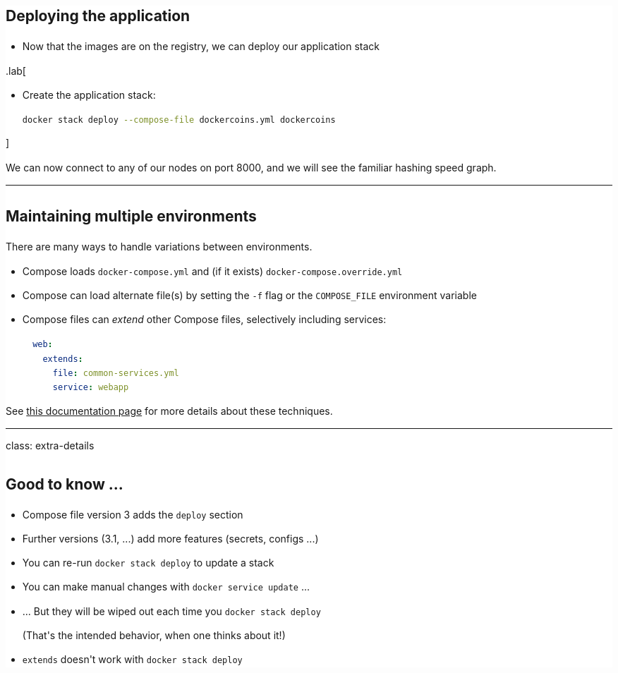 
## Deploying the application

- Now that the images are on the registry, we can deploy our application stack

.lab[

- Create the application stack:
  ```bash
  docker stack deploy --compose-file dockercoins.yml dockercoins
  ```

]

We can now connect to any of our nodes on port 8000, and we will see the familiar hashing speed graph.

---

## Maintaining multiple environments

There are many ways to handle variations between environments.

- Compose loads `docker-compose.yml` and (if it exists) `docker-compose.override.yml`

- Compose can load alternate file(s) by setting the `-f` flag or the `COMPOSE_FILE` environment variable

- Compose files can *extend* other Compose files, selectively including services:

  ```yaml
    web:
      extends:
        file: common-services.yml
        service: webapp
  ```

See [this documentation page](https://docs.docker.com/compose/extends/) for more details about these techniques.

---

class: extra-details

## Good to know ...

- Compose file version 3 adds the `deploy` section

- Further versions (3.1, ...) add more features (secrets, configs ...)

- You can re-run `docker stack deploy` to update a stack

- You can make manual changes with `docker service update` ...

- ... But they will be wiped out each time you `docker stack deploy`

  (That's the intended behavior, when one thinks about it!)

- `extends` doesn't work with `docker stack deploy`
